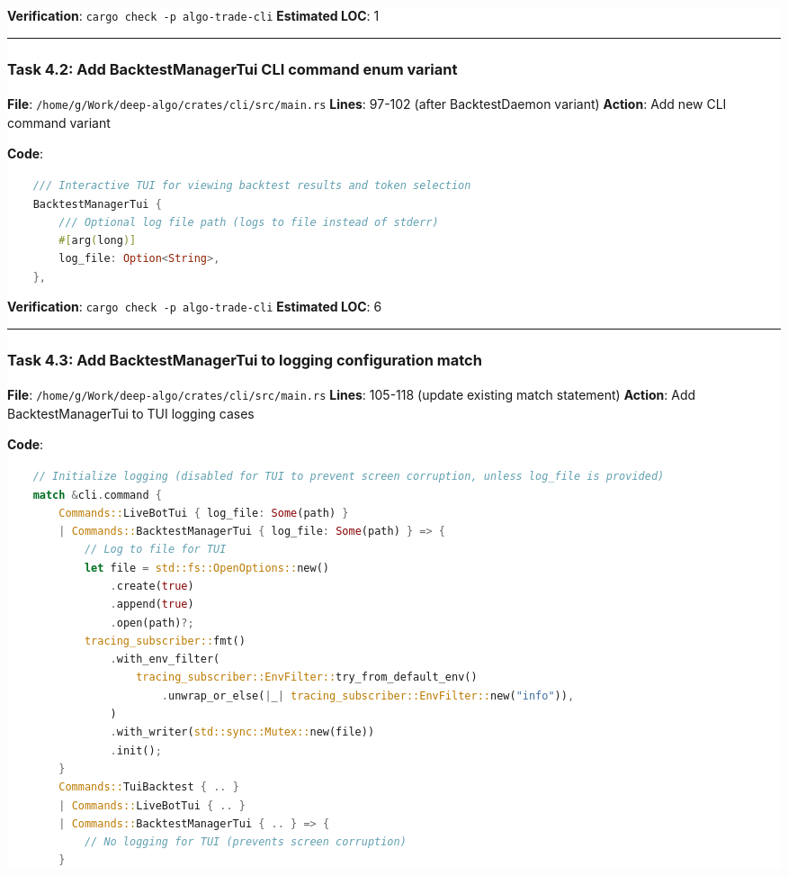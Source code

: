 **Verification**: `cargo check -p algo-trade-cli`
**Estimated LOC**: 1

---

### Task 4.2: Add BacktestManagerTui CLI command enum variant

**File**: `/home/g/Work/deep-algo/crates/cli/src/main.rs`
**Lines**: 97-102 (after BacktestDaemon variant)
**Action**: Add new CLI command variant

**Code**:
```rust
    /// Interactive TUI for viewing backtest results and token selection
    BacktestManagerTui {
        /// Optional log file path (logs to file instead of stderr)
        #[arg(long)]
        log_file: Option<String>,
    },
```

**Verification**: `cargo check -p algo-trade-cli`
**Estimated LOC**: 6

---

### Task 4.3: Add BacktestManagerTui to logging configuration match

**File**: `/home/g/Work/deep-algo/crates/cli/src/main.rs`
**Lines**: 105-118 (update existing match statement)
**Action**: Add BacktestManagerTui to TUI logging cases

**Code**:
```rust
    // Initialize logging (disabled for TUI to prevent screen corruption, unless log_file is provided)
    match &cli.command {
        Commands::LiveBotTui { log_file: Some(path) }
        | Commands::BacktestManagerTui { log_file: Some(path) } => {
            // Log to file for TUI
            let file = std::fs::OpenOptions::new()
                .create(true)
                .append(true)
                .open(path)?;
            tracing_subscriber::fmt()
                .with_env_filter(
                    tracing_subscriber::EnvFilter::try_from_default_env()
                        .unwrap_or_else(|_| tracing_subscriber::EnvFilter::new("info")),
                )
                .with_writer(std::sync::Mutex::new(file))
                .init();
        }
        Commands::TuiBacktest { .. }
        | Commands::LiveBotTui { .. }
        | Commands::BacktestManagerTui { .. } => {
            // No logging for TUI (prevents screen corruption)
        }
```
